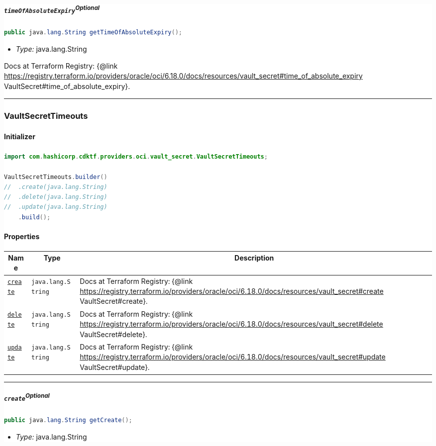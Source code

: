 
##### `timeOfAbsoluteExpiry`<sup>Optional</sup> <a name="timeOfAbsoluteExpiry" id="rhizo-co-terraform-provider-oci.vaultSecret.VaultSecretSecretRules.property.timeOfAbsoluteExpiry"></a>

```java
public java.lang.String getTimeOfAbsoluteExpiry();
```

- *Type:* java.lang.String

Docs at Terraform Registry: {@link https://registry.terraform.io/providers/oracle/oci/6.18.0/docs/resources/vault_secret#time_of_absolute_expiry VaultSecret#time_of_absolute_expiry}.

---

### VaultSecretTimeouts <a name="VaultSecretTimeouts" id="rhizo-co-terraform-provider-oci.vaultSecret.VaultSecretTimeouts"></a>

#### Initializer <a name="Initializer" id="rhizo-co-terraform-provider-oci.vaultSecret.VaultSecretTimeouts.Initializer"></a>

```java
import com.hashicorp.cdktf.providers.oci.vault_secret.VaultSecretTimeouts;

VaultSecretTimeouts.builder()
//  .create(java.lang.String)
//  .delete(java.lang.String)
//  .update(java.lang.String)
    .build();
```

#### Properties <a name="Properties" id="Properties"></a>

| **Name** | **Type** | **Description** |
| --- | --- | --- |
| <code><a href="#rhizo-co-terraform-provider-oci.vaultSecret.VaultSecretTimeouts.property.create">create</a></code> | <code>java.lang.String</code> | Docs at Terraform Registry: {@link https://registry.terraform.io/providers/oracle/oci/6.18.0/docs/resources/vault_secret#create VaultSecret#create}. |
| <code><a href="#rhizo-co-terraform-provider-oci.vaultSecret.VaultSecretTimeouts.property.delete">delete</a></code> | <code>java.lang.String</code> | Docs at Terraform Registry: {@link https://registry.terraform.io/providers/oracle/oci/6.18.0/docs/resources/vault_secret#delete VaultSecret#delete}. |
| <code><a href="#rhizo-co-terraform-provider-oci.vaultSecret.VaultSecretTimeouts.property.update">update</a></code> | <code>java.lang.String</code> | Docs at Terraform Registry: {@link https://registry.terraform.io/providers/oracle/oci/6.18.0/docs/resources/vault_secret#update VaultSecret#update}. |

---

##### `create`<sup>Optional</sup> <a name="create" id="rhizo-co-terraform-provider-oci.vaultSecret.VaultSecretTimeouts.property.create"></a>

```java
public java.lang.String getCreate();
```

- *Type:* java.lang.String
